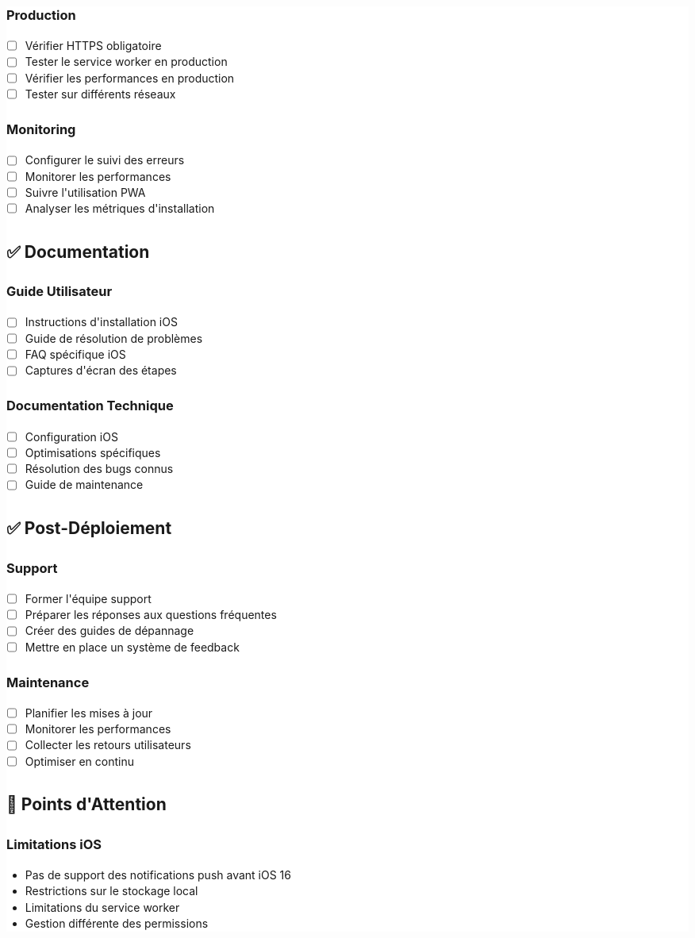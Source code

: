 ### Production
- [ ] Vérifier HTTPS obligatoire
- [ ] Tester le service worker en production
- [ ] Vérifier les performances en production
- [ ] Tester sur différents réseaux

### Monitoring
- [ ] Configurer le suivi des erreurs
- [ ] Monitorer les performances
- [ ] Suivre l'utilisation PWA
- [ ] Analyser les métriques d'installation

## ✅ Documentation

### Guide Utilisateur
- [ ] Instructions d'installation iOS
- [ ] Guide de résolution de problèmes
- [ ] FAQ spécifique iOS
- [ ] Captures d'écran des étapes

### Documentation Technique
- [ ] Configuration iOS
- [ ] Optimisations spécifiques
- [ ] Résolution des bugs connus
- [ ] Guide de maintenance

## ✅ Post-Déploiement

### Support
- [ ] Former l'équipe support
- [ ] Préparer les réponses aux questions fréquentes
- [ ] Créer des guides de dépannage
- [ ] Mettre en place un système de feedback

### Maintenance
- [ ] Planifier les mises à jour
- [ ] Monitorer les performances
- [ ] Collecter les retours utilisateurs
- [ ] Optimiser en continu

## 🚨 Points d'Attention

### Limitations iOS
- Pas de support des notifications push avant iOS 16
- Restrictions sur le stockage local
- Limitations du service worker
- Gestion différente des permissions

